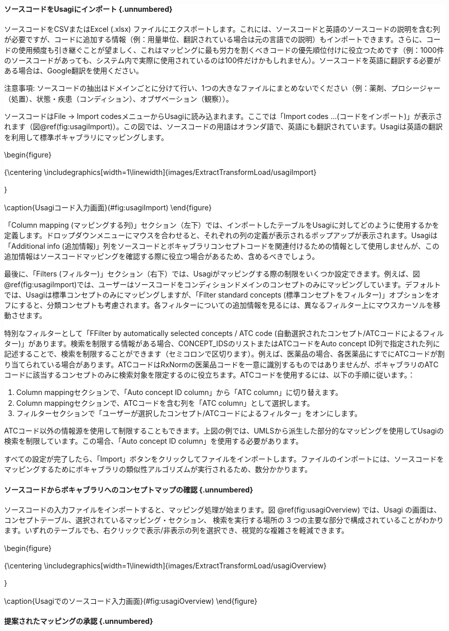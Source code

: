#### ソースコードをUsagiにインポート {.unnumbered}

ソースコードをCSVまたはExcel (.xlsx) ファイルにエクスポートします。これには、ソースコードと英語のソースコードの説明を含む列が必要ですが、コードに追加する情報（例：用量単位、翻訳されている場合は元の言語での説明）もインポートできます。さらに、コードの使用頻度も引き継ぐことが望ましく、これはマッピングに最も労力を割くべきコードの優先順位付けに役立つためです（例：1000件のソースコードがあっても、システム内で実際に使用されているのは100件だけかもしれません）。ソースコードを英語に翻訳する必要がある場合は、Google翻訳を使用ください。

注意事項: ソースコードの抽出はドメインごとに分けて行い、1つの大きなファイルにまとめないでください（例：薬剤、プロシージャー（処置）、状態・疾患（コンディション）、オブザベーション（観察））。

ソースコードはFile → Import codesメニューからUsagiに読み込まれます。ここでは「Import codes …(コードをインポート)」が表示されます（図\@ref(fig:usagiImport)）。この図では、ソースコードの用語はオランダ語で、英語にも翻訳されています。Usagiは英語の翻訳を利用して標準ボキャブラリにマッピングします。

\begin{figure}

{\centering \includegraphics[width=1\linewidth]{images/ExtractTransformLoad/usagiImport} 

}

\caption{Usagiコード入力画面}(\#fig:usagiImport)
\end{figure}

「Column mapping (マッピングする列)」セクション（左下）では、インポートしたテーブルをUsagiに対してどのように使用するかを定義します。ドロップダウンメニューにマウスを合わせると、それぞれの列の定義が表示されるポップアップが表示されます。Usagiは「Additional info (追加情報)」列をソースコードとボキャブラリコンセプトコードを関連付けるための情報として使用しませんが、この追加情報はソースコードマッピングを確認する際に役立つ場合があるため、含めるべきでしょう。

最後に、「Filters (フィルター)」セクション（右下）では、Usagiがマッピングする際の制限をいくつか設定できます。例えば、図\@ref(fig:usagiImport)では、ユーザーはソースコードをコンディションドメインのコンセプトのみにマッピングしています。デフォルトでは、Usagiは標準コンセプトのみにマッピングしますが、「Filter standard concepts (標準コンセプトをフィルター)」オプションをオフにすると、分類コンセプトも考慮されます。各フィルターについての追加情報を見るには、異なるフィルター上にマウスカーソルを移動させます。

特別なフィルターとして「FFilter by automatically selected concepts / ATC code (自動選択されたコンセプト/ATCコードによるフィルター)」があります。検索を制限する情報がある場合、CONCEPT_IDSのリストまたはATCコードをAuto concept ID列で指定された列に記述することで、検索を制限することができます（セミコロンで区切ります）。例えば、医薬品の場合、各医薬品にすでにATCコードが割り当てられている場合があります。ATCコードはRxNormの医薬品コードを一意に識別するものではありませんが、ボキャブラリのATCコードに該当するコンセプトのみに検索対象を限定するのに役立ちます。ATCコードを使用するには、以下の手順に従います。：

1.  Column mappingセクションで、「Auto concept ID column」から「ATC column」に切り替えます。
2.  Column mappingセクションで、ATCコードを含む列を「ATC column」として選択します。
3.  フィルターセクションで「ユーザーが選択したコンセプト/ATCコードによるフィルター」をオンにします。

ATCコード以外の情報源を使用して制限することもできます。上図の例では、UMLSから派生した部分的なマッピングを使用してUsagiの検索を制限しています。この場合、「Auto concept ID column」を使用する必要があります。

すべての設定が完了したら、「Import」ボタンをクリックしてファイルをインポートします。ファイルのインポートには、ソースコードをマッピングするためにボキャブラリの類似性アルゴリズムが実行されるため、数分かかります。

#### ソースコードからボキャブラリへのコンセプトマップの確認 {.unnumbered}

ソースコードの入力ファイルをインポートすると、マッピング処理が始まります。図 \@ref(fig:usagiOverview) では、Usagi の画面は、コンセプトテーブル、選択されているマッピング・セクション、 検索を実行する場所の 3 つの主要な部分で構成されていることがわかります。いずれのテーブルでも、右クリックで表示/非表示の列を選択でき、視覚的な複雑さを軽減できます。

\begin{figure}

{\centering \includegraphics[width=1\linewidth]{images/ExtractTransformLoad/usagiOverview} 

}

\caption{Usagiでのソースコード入力画面}(\#fig:usagiOverview)
\end{figure}

#### 提案されたマッピングの承認 {.unnumbered}


[^extracttransformload-1]: <https://github.com/OHDSI/WhiteRabbit>.
[^extracttransformload-2]: Synthea^TM^は実際の患者をモデル化することを目的とした患者ジェネレーターです。データはアプリケーションに渡されたパラメータに基づいて作成されます。データの構造については、こちら：<https://github.com/synthetichealth/synthea/wiki> をご覧ください。
[^extracttransformload-3]: <https://ohdsi.github.io/ETL-Synthea/>
[^extracttransformload-4]: <https://translate.google.com/>
[^extracttransformload-5]: <https://github.com/OHDSI/Usagi>
[^extracttransformload-6]: <https://github.com/OHDSI/CommonDataModel/wiki>
[^extracttransformload-7]: <https://github.com/OHDSI/Themis>
[^extracttransformload-8]: <http://forums.ohdsi.org/>
[^extracttransformload-9]: <https://forums.ohdsi.org/c/implementers>